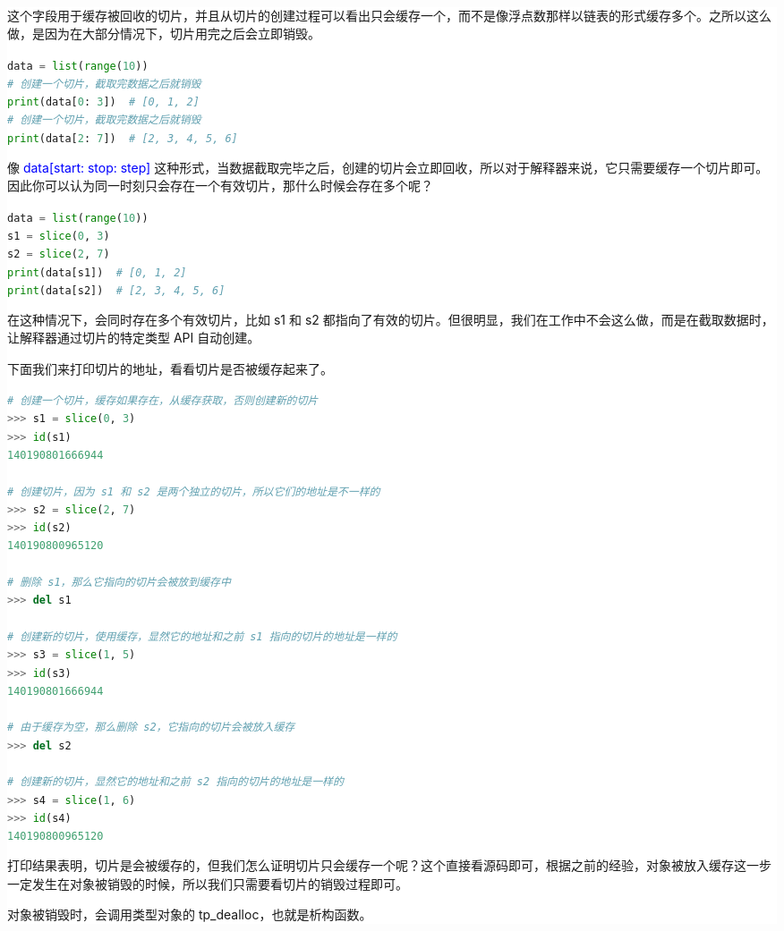这个字段用于缓存被回收的切片，并且从切片的创建过程可以看出只会缓存一个，而不是像浮点数那样以链表的形式缓存多个。之所以这么做，是因为在大部分情况下，切片用完之后会立即销毁。

~~~python
data = list(range(10))
# 创建一个切片，截取完数据之后就销毁
print(data[0: 3])  # [0, 1, 2]
# 创建一个切片，截取完数据之后就销毁
print(data[2: 7])  # [2, 3, 4, 5, 6]
~~~

像 <font color="blue">data[start: stop: step]</font> 这种形式，当数据截取完毕之后，创建的切片会立即回收，所以对于解释器来说，它只需要缓存一个切片即可。因此你可以认为同一时刻只会存在一个有效切片，那什么时候会存在多个呢？

~~~Python
data = list(range(10))
s1 = slice(0, 3)
s2 = slice(2, 7)
print(data[s1])  # [0, 1, 2]
print(data[s2])  # [2, 3, 4, 5, 6]
~~~

在这种情况下，会同时存在多个有效切片，比如 s1 和 s2 都指向了有效的切片。但很明显，我们在工作中不会这么做，而是在截取数据时，让解释器通过切片的特定类型 API 自动创建。

下面我们来打印切片的地址，看看切片是否被缓存起来了。

~~~python
# 创建一个切片，缓存如果存在，从缓存获取，否则创建新的切片
>>> s1 = slice(0, 3)
>>> id(s1)
140190801666944

# 创建切片，因为 s1 和 s2 是两个独立的切片，所以它们的地址是不一样的
>>> s2 = slice(2, 7)
>>> id(s2)
140190800965120

# 删除 s1，那么它指向的切片会被放到缓存中
>>> del s1

# 创建新的切片，使用缓存，显然它的地址和之前 s1 指向的切片的地址是一样的
>>> s3 = slice(1, 5)
>>> id(s3)
140190801666944

# 由于缓存为空，那么删除 s2，它指向的切片会被放入缓存
>>> del s2

# 创建新的切片，显然它的地址和之前 s2 指向的切片的地址是一样的
>>> s4 = slice(1, 6)
>>> id(s4)
140190800965120
~~~

打印结果表明，切片是会被缓存的，但我们怎么证明切片只会缓存一个呢？这个直接看源码即可，根据之前的经验，对象被放入缓存这一步一定发生在对象被销毁的时候，所以我们只需要看切片的销毁过程即可。

对象被销毁时，会调用类型对象的 tp_dealloc，也就是析构函数。
